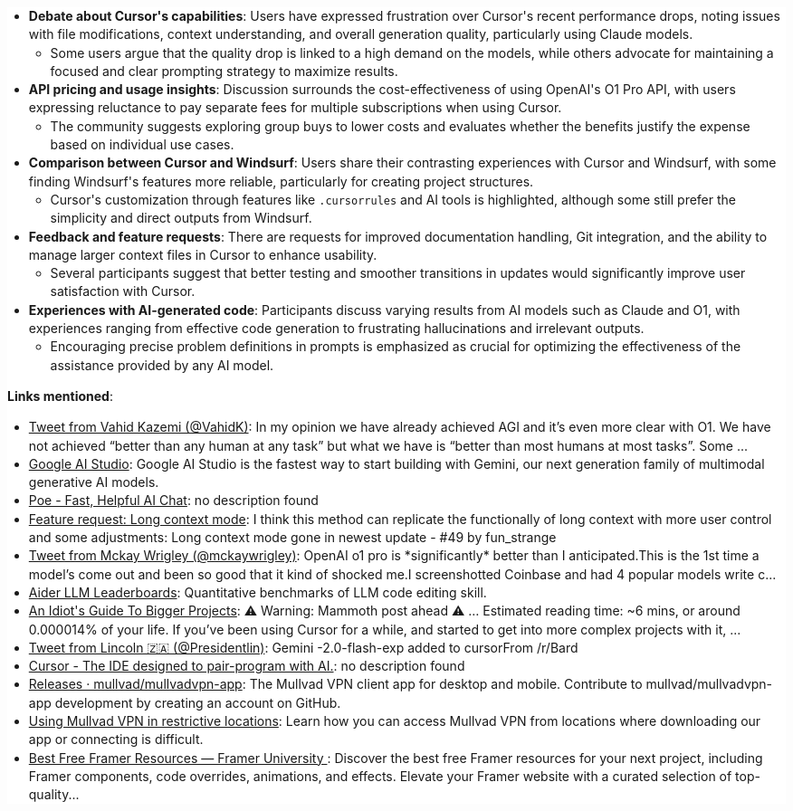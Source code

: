 
- **Debate about Cursor's capabilities**: Users have expressed frustration over Cursor's recent performance drops, noting issues with file modifications, context understanding, and overall generation quality, particularly using Claude models.
   - Some users argue that the quality drop is linked to a high demand on the models, while others advocate for maintaining a focused and clear prompting strategy to maximize results.
- **API pricing and usage insights**: Discussion surrounds the cost-effectiveness of using OpenAI's O1 Pro API, with users expressing reluctance to pay separate fees for multiple subscriptions when using Cursor.
   - The community suggests exploring group buys to lower costs and evaluates whether the benefits justify the expense based on individual use cases.
- **Comparison between Cursor and Windsurf**: Users share their contrasting experiences with Cursor and Windsurf, with some finding Windsurf's features more reliable, particularly for creating project structures.
   - Cursor's customization through features like `.cursorrules` and AI tools is highlighted, although some still prefer the simplicity and direct outputs from Windsurf.
- **Feedback and feature requests**: There are requests for improved documentation handling, Git integration, and the ability to manage larger context files in Cursor to enhance usability.
   - Several participants suggest that better testing and smoother transitions in updates would significantly improve user satisfaction with Cursor.
- **Experiences with AI-generated code**: Participants discuss varying results from AI models such as Claude and O1, with experiences ranging from effective code generation to frustrating hallucinations and irrelevant outputs.
   - Encouraging precise problem definitions in prompts is emphasized as crucial for optimizing the effectiveness of the assistance provided by any AI model.


<div class="linksMentioned">

<strong>Links mentioned</strong>:

<ul>
<li>
<a href="https://x.com/VahidK/status/1865140156812136924">Tweet from Vahid Kazemi (@VahidK)</a>: In my opinion we have already achieved AGI and it’s even more clear with O1. We have not achieved “better than any human at any task” but what we have is “better than most humans at most tasks”. Some ...</li><li><a href="https://aistudio.google.com/">Google AI Studio</a>: Google AI Studio is the fastest way to start building with Gemini, our next generation family of multimodal generative AI models.</li><li><a href="https://poe.com/">Poe - Fast, Helpful AI Chat</a>: no description found</li><li><a href="https://forum.cursor.com/t/feature-request-long-context-mode/32187/5">Feature request: Long context mode</a>: I think this method can replicate the functionally of long context with more user control and some adjustments: Long context mode gone in newest update - #49 by fun_strange</li><li><a href="https://x.com/mckaywrigley/status/1865089975802646857?s=46">Tweet from Mckay Wrigley (@mckaywrigley)</a>: OpenAI o1 pro is *significantly* better than I anticipated.This is the 1st time a model’s come out and been so good that it kind of shocked me.I screenshotted Coinbase and had 4 popular models write c...</li><li><a href="https://aider.chat/docs/leaderboards/">Aider LLM Leaderboards</a>: Quantitative benchmarks of LLM code editing skill.</li><li><a href="https://forum.cursor.com/t/an-idiots-guide-to-bigger-projects/23646?u=ossianravn">An Idiot&#39;s Guide To Bigger Projects</a>: ⚠ Warning: Mammoth post ahead ⚠ …   Estimated reading time: ~6 mins, or around 0.000014% of your life.  If you’ve been using Cursor for a while, and started to get into more complex projects with it, ...</li><li><a href="https://x.com/Presidentlin/status/1865370199160979963">Tweet from Lincoln 🇿🇦 (@Presidentlin)</a>: Gemini -2.0-flash-exp added to cursorFrom /r/Bard</li><li><a href="https://changelog.cursor.com/">Cursor - The IDE designed to pair-program with AI.</a>: no description found</li><li><a href="https://github.com/mullvad/mullvadvpn-app/releases/">Releases · mullvad/mullvadvpn-app</a>: The Mullvad VPN client app for desktop and mobile. Contribute to mullvad/mullvadvpn-app development by creating an account on GitHub.</li><li><a href="https://mullvad.net/en/help/connecting-to-mullvad-vpn-from-restrictive-locations">Using Mullvad VPN in restrictive locations</a>: Learn how you can access Mullvad VPN from locations where downloading our app or connecting is difficult.</li><li><a href="https://framer.university/resources">Best Free Framer Resources — Framer University </a>: Discover the best free Framer resources for your next project, including Framer components, code overrides, animations, and effects. Elevate your Framer website with a curated selection of top-quality...
</li>
</ul>
